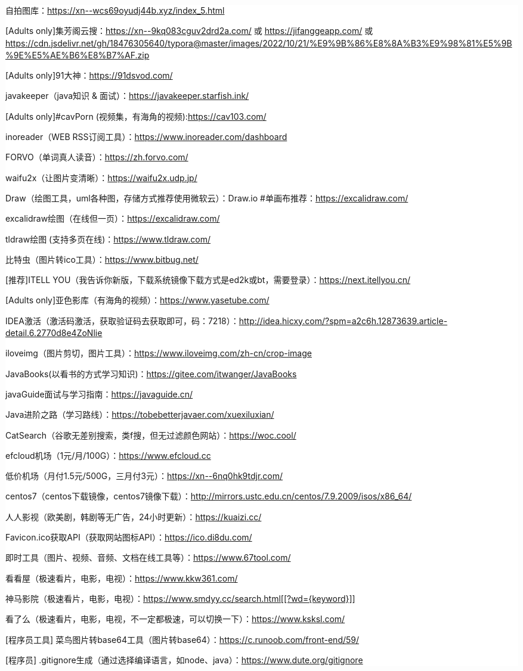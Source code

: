 自拍图库：https://xn--wcs69oyudj44b.xyz/index_5.html

[Adults only]集芳阁云搜：https://xn--9kq083cguv2drd2a.com/  或  https://jifanggeapp.com/  或 https://cdn.jsdelivr.net/gh/18476305640/typora@master/images/2022/10/21/%E9%9B%86%E8%8A%B3%E9%98%81%E5%9B%9E%E5%AE%B6%E8%B7%AF.zip

[Adults only]91大神：https://91dsvod.com/

javakeeper（java知识 & 面试）：https://javakeeper.starfish.ink/

[Adults only]#cavPorn (视频集，有海角的视频):https://cav103.com/

inoreader（WEB RSS订阅工具）：https://www.inoreader.com/dashboard

FORVO（单词真人读音）：https://zh.forvo.com/

waifu2x（让图片变清晰）：https://waifu2x.udp.jp/

Draw（绘图工具，uml各种图，存储方式推荐使用微软云）：Draw.io   #单画布推荐：https://excalidraw.com/

excalidraw绘图（在线但一页）：https://excalidraw.com/

tldraw绘图 (支持多页在线)：https://www.tldraw.com/

比特虫（图片转ico工具）：https://www.bitbug.net/

[推荐]ITELL YOU（我告诉你新版，下载系统镜像下载方式是ed2k或bt，需要登录）：https://next.itellyou.cn/

[Adults only]亚色影库（有海角的视频）：https://www.yasetube.com/

IDEA激活（激活码激活，获取验证码去获取即可，码：7218）：http://idea.hicxy.com/?spm=a2c6h.12873639.article-detail.6.2770d8e4ZoNlie

iloveimg（图片剪切，图片工具）：https://www.iloveimg.com/zh-cn/crop-image

JavaBooks(以看书的方式学习知识)：https://gitee.com/itwanger/JavaBooks

javaGuide面试与学习指南：https://javaguide.cn/

Java进阶之路（学习路线）：https://tobebetterjavaer.com/xuexiluxian/

CatSearch（谷歌无差别搜索，类f搜，但无过滤颜色网站）：https://woc.cool/

efcloud机场（1元/月/100G）：https://www.efcloud.cc

低价机场（月付1.5元/500G，三月付3元）：https://xn--6nq0hk9tdjr.com/

centos7（centos下载镜像，centos7镜像下载）：http://mirrors.ustc.edu.cn/centos/7.9.2009/isos/x86_64/

人人影视（欧美剧，韩剧等无广告，24小时更新）：https://kuaizi.cc/

Favicon.ico获取API（获取网站图标API）：https://ico.di8du.com/

即时工具（图片、视频、音频、文档在线工具等）：https://www.67tool.com/

看看屋（极速看片，电影，电视）：https://www.kkw361.com/

神马影院（极速看片，电影，电视）：https://www.smdyy.cc/search.html[[?wd={keyword}]]

看了么（极速看片，电影，电视，不一定都极速，可以切换一下）：https://www.ksksl.com/

[程序员工具] 菜鸟图片转base64工具（图片转base64）：https://c.runoob.com/front-end/59/

[程序员] .gitignore生成（通过选择编译语言，如node、java）：https://www.dute.org/gitignore 
